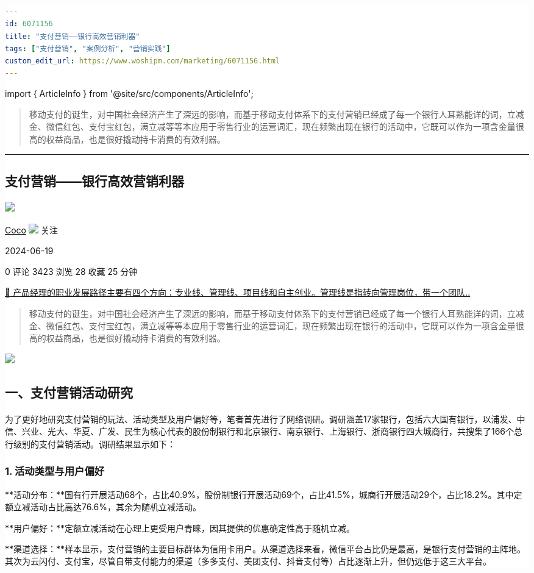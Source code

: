 ```yaml
---
id: 6071156
title: "支付营销——银行高效营销利器"
tags: ["支付营销", "案例分析", "营销实践"]
custom_edit_url: https://www.woshipm.com/marketing/6071156.html
---
```

import { ArticleInfo } from '@site/src/components/ArticleInfo';

<ArticleInfo
    author="Coco"
    authorLink="https://www.woshipm.com/u/1301179"
    published="2024-06-19"
    views={3423}
    comments={0}
    collects={28}
/>

> 移动支付的诞生，对中国社会经济产生了深远的影响，而基于移动支付体系下的支付营销已经成了每一个银行人耳熟能详的词，立减金、微信红包、支付宝红包，满立减等等本应用于零售行业的运营词汇，现在频繁出现在银行的活动中，它既可以作为一项含金量很高的权益商品，也是很好撬动持卡消费的有效利器。

---

## 支付营销——银行高效营销利器

[![](https://static.woshipm.com/view/woshipm_api_def_20230830111359_4911.png?imageView2/1/w/72/h/72/q/100)](https://www.woshipm.com/u/1301179)

[Coco](https://www.woshipm.com/u/1301179) ![](https://static.woshipm.com/tag/1101_1@2x.png) 关注

2024-06-19

0 评论 3423 浏览 28 收藏 25 分钟

[🔗 产品经理的职业发展路径主要有四个方向：专业线、管理线、项目线和自主创业。管理线是指转向管理岗位，带一个团队..](https://ke.qidianla.com/courses/90pm)

> 移动支付的诞生，对中国社会经济产生了深远的影响，而基于移动支付体系下的支付营销已经成了每一个银行人耳熟能详的词，立减金、微信红包、支付宝红包，满立减等等本应用于零售行业的运营词汇，现在频繁出现在银行的活动中，它既可以作为一项含金量很高的权益商品，也是很好撬动持卡消费的有效利器。

![](https://image.woshipm.com/2023/04/17/bb8a9e0e-dcf5-11ed-9781-00163e0b5ff3.png)

## 一、支付营销活动研究

为了更好地研究支付营销的玩法、活动类型及用户偏好等，笔者首先进行了网络调研。调研涵盖17家银行，包括六大国有银行，以浦发、中信、兴业、光大、华夏、广发、民生为核心代表的股份制银行和北京银行、南京银行、上海银行、浙商银行四大城商行，共搜集了166个总行级别的支付营销活动。调研结果显示如下：

### 1\. 活动类型与用户偏好

**活动分布：**国有行开展活动68个，占比40.9%，股份制银行开展活动69个，占比41.5%，城商行开展活动29个，占比18.2%。其中定额立减活动占比高达76.6%，其余为随机立减活动。

**用户偏好：**定额立减活动在心理上更受用户青睐，因其提供的优惠确定性高于随机立减。

**渠道选择：**样本显示，支付营销的主要目标群体为信用卡用户。从渠道选择来看，微信平台占比仍是最高，是银行支付营销的主阵地。其次为云闪付、支付宝，尽管自带支付能力的渠道（多多支付、美团支付、抖音支付等）占比逐渐上升，但仍远低于这三大平台。
